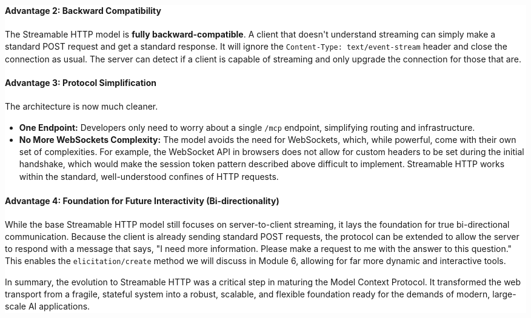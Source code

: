 #### **Advantage 2: Backward Compatibility**

The Streamable HTTP model is **fully backward-compatible**. A client that doesn't understand streaming can simply make a standard POST request and get a standard response. It will ignore the `Content-Type: text/event-stream` header and close the connection as usual. The server can detect if a client is capable of streaming and only upgrade the connection for those that are.

#### **Advantage 3: Protocol Simplification**

The architecture is now much cleaner.

*   **One Endpoint:** Developers only need to worry about a single `/mcp` endpoint, simplifying routing and infrastructure.
*   **No More WebSockets Complexity:** The model avoids the need for WebSockets, which, while powerful, come with their own set of complexities. For example, the WebSocket API in browsers does not allow for custom headers to be set during the initial handshake, which would make the session token pattern described above difficult to implement. Streamable HTTP works within the standard, well-understood confines of HTTP requests.

#### **Advantage 4: Foundation for Future Interactivity (Bi-directionality)**

While the base Streamable HTTP model still focuses on server-to-client streaming, it lays the foundation for true bi-directional communication. Because the client is already sending standard POST requests, the protocol can be extended to allow the server to respond with a message that says, "I need more information. Please make a request to me with the answer to this question." This enables the `elicitation/create` method we will discuss in Module 6, allowing for far more dynamic and interactive tools.

In summary, the evolution to Streamable HTTP was a critical step in maturing the Model Context Protocol. It transformed the web transport from a fragile, stateful system into a robust, scalable, and flexible foundation ready for the demands of modern, large-scale AI applications.
